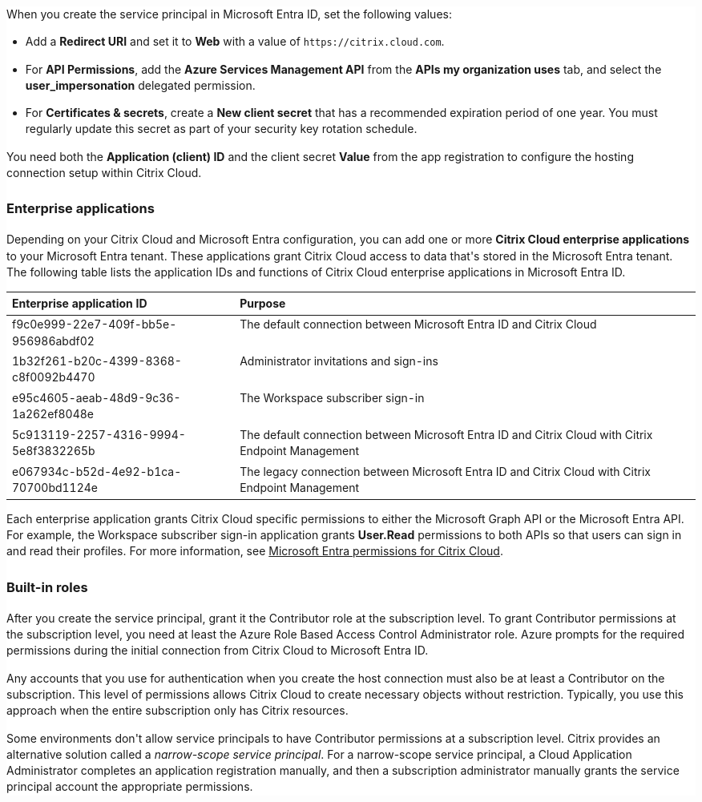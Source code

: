 When you create the service principal in Microsoft Entra ID, set the following values:
 
- Add a **Redirect URI** and set it to **Web** with a value of `https://citrix.cloud.com`.

- For **API Permissions**, add the **Azure Services Management API** from the **APIs my organization uses** tab, and select the **user_impersonation** delegated permission.
- For **Certificates & secrets**, create a **New client secret** that has a recommended expiration period of one year. You must regularly update this secret as part of your security key rotation schedule.
 
You need both the **Application (client) ID** and the client secret **Value** from the app registration to configure the hosting connection setup within Citrix Cloud.
 
### Enterprise applications

Depending on your Citrix Cloud and Microsoft Entra configuration, you can add one or more **Citrix Cloud enterprise applications** to your Microsoft Entra tenant. These applications grant Citrix Cloud access to data that's stored in the Microsoft Entra tenant. The following table lists the application IDs and functions of Citrix Cloud enterprise applications in Microsoft Entra ID.

| Enterprise application ID | Purpose |
|:----|:----|
| f9c0e999-22e7-409f-bb5e-956986abdf02 | The default connection between Microsoft Entra ID and Citrix Cloud |
| 1b32f261-b20c-4399-8368-c8f0092b4470 | Administrator invitations and sign-ins |
| e95c4605-aeab-48d9-9c36-1a262ef8048e | The Workspace subscriber sign-in |
| 5c913119-2257-4316-9994-5e8f3832265b | The default connection between Microsoft Entra ID and Citrix Cloud with Citrix Endpoint Management |
| e067934c-b52d-4e92-b1ca-70700bd1124e | The legacy connection between Microsoft Entra ID and Citrix Cloud with Citrix Endpoint Management | 

Each enterprise application grants Citrix Cloud specific permissions to either the Microsoft Graph API or the Microsoft Entra API. For example, the Workspace subscriber sign-in application grants **User.Read** permissions to both APIs so that users can sign in and read their profiles. For more information, see [Microsoft Entra permissions for Citrix Cloud](https://docs.citrix.com/en-us/citrix-cloud/citrix-cloud-management/identity-access-management/azure-ad-permissions.html).

### Built-in roles

After you create the service principal, grant it the Contributor role at the subscription level. To grant Contributor permissions at the subscription level, you need at least the Azure Role Based Access Control Administrator role. Azure prompts for the required permissions during the initial connection from Citrix Cloud to Microsoft Entra ID.

Any accounts that you use for authentication when you create the host connection must also be at least a Contributor on the subscription. This level of permissions allows Citrix Cloud to create necessary objects without restriction. Typically, you use this approach when the entire subscription only has Citrix resources.

Some environments don't allow service principals to have Contributor permissions at a subscription level. Citrix provides an alternative solution called a *narrow-scope service principal*. For a narrow-scope service principal, a Cloud Application Administrator completes an application registration manually, and then a subscription administrator manually grants the service principal account the appropriate permissions.
